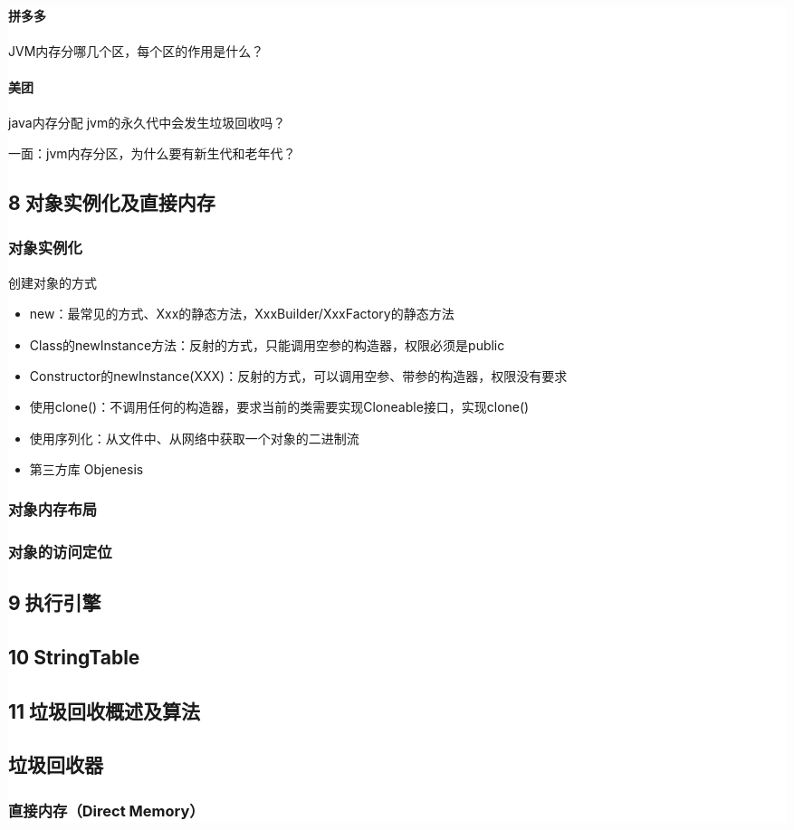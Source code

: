 
#### 拼多多

JVM内存分哪几个区，每个区的作用是什么？

 

#### 美团

java内存分配 jvm的永久代中会发生垃圾回收吗？

一面：jvm内存分区，为什么要有新生代和老年代？





## 8 对象实例化及直接内存

### 对象实例化

创建对象的方式

- new：最常见的方式、Xxx的静态方法，XxxBuilder/XxxFactory的静态方法

- Class的newInstance方法：反射的方式，只能调用空参的构造器，权限必须是public

- Constructor的newInstance(XXX)：反射的方式，可以调用空参、带参的构造器，权限没有要求

- 使用clone()：不调用任何的构造器，要求当前的类需要实现Cloneable接口，实现clone()

- 使用序列化：从文件中、从网络中获取一个对象的二进制流

- 第三方库 Objenesis

### 对象内存布局



### 对象的访问定位

## 9 执行引擎

## 10 StringTable

## 11 垃圾回收概述及算法

## 垃圾回收器









### 直接内存（Direct Memory）
